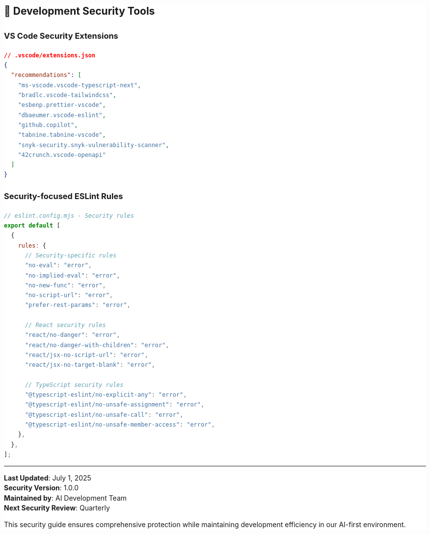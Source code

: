 ## 🔧 Development Security Tools

### VS Code Security Extensions

```json
// .vscode/extensions.json
{
  "recommendations": [
    "ms-vscode.vscode-typescript-next",
    "bradlc.vscode-tailwindcss",
    "esbenp.prettier-vscode",
    "dbaeumer.vscode-eslint",
    "github.copilot",
    "tabnine.tabnine-vscode",
    "snyk-security.snyk-vulnerability-scanner",
    "42crunch.vscode-openapi"
  ]
}
```

### Security-focused ESLint Rules

```javascript
// eslint.config.mjs - Security rules
export default [
  {
    rules: {
      // Security-specific rules
      "no-eval": "error",
      "no-implied-eval": "error",
      "no-new-func": "error",
      "no-script-url": "error",
      "prefer-rest-params": "error",

      // React security rules
      "react/no-danger": "error",
      "react/no-danger-with-children": "error",
      "react/jsx-no-script-url": "error",
      "react/jsx-no-target-blank": "error",

      // TypeScript security rules
      "@typescript-eslint/no-explicit-any": "error",
      "@typescript-eslint/no-unsafe-assignment": "error",
      "@typescript-eslint/no-unsafe-call": "error",
      "@typescript-eslint/no-unsafe-member-access": "error",
    },
  },
];
```

---

**Last Updated**: July 1, 2025  
**Security Version**: 1.0.0  
**Maintained by**: AI Development Team  
**Next Security Review**: Quarterly

This security guide ensures comprehensive protection while maintaining development efficiency in our AI-first environment.
